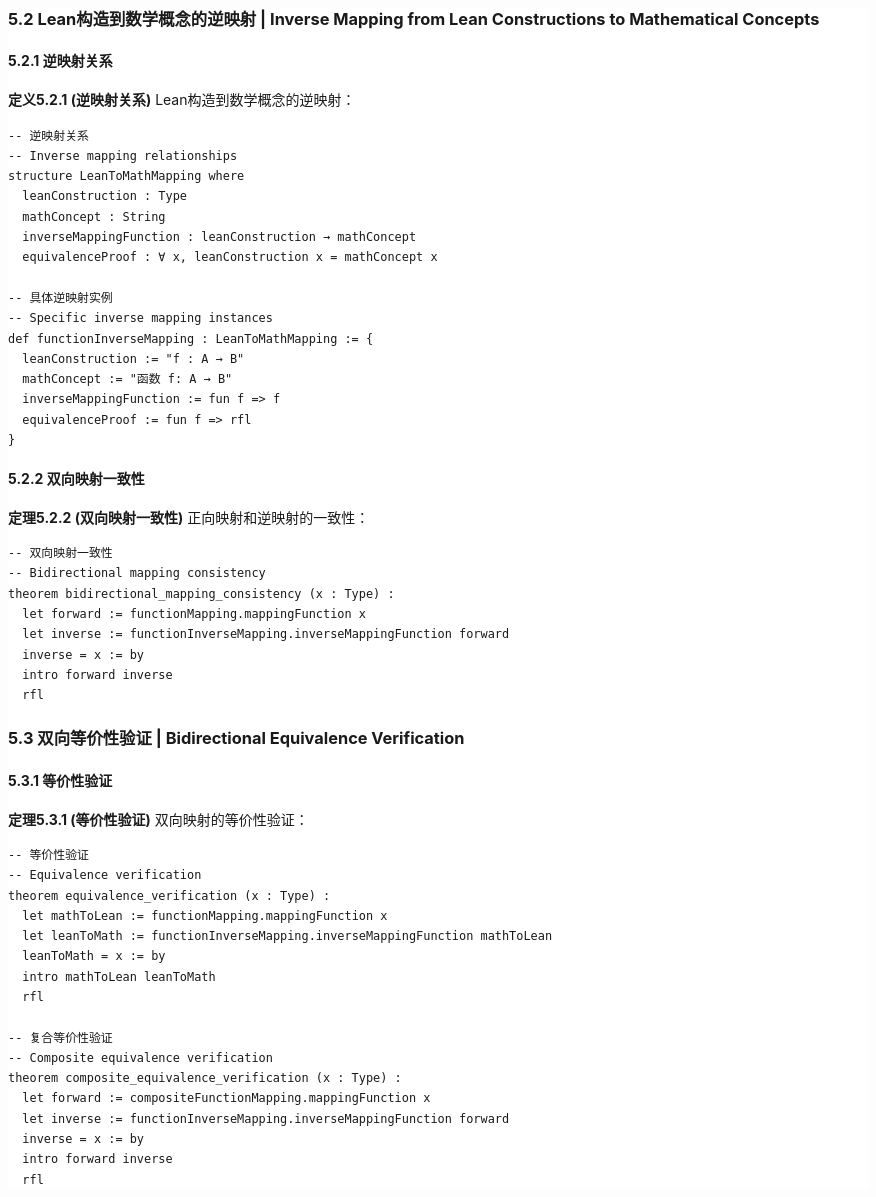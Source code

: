 ### 5.2 Lean构造到数学概念的逆映射 | Inverse Mapping from Lean Constructions to Mathematical Concepts

#### 5.2.1 逆映射关系

**定义5.2.1 (逆映射关系)** Lean构造到数学概念的逆映射：

```lean
-- 逆映射关系
-- Inverse mapping relationships
structure LeanToMathMapping where
  leanConstruction : Type
  mathConcept : String
  inverseMappingFunction : leanConstruction → mathConcept
  equivalenceProof : ∀ x, leanConstruction x = mathConcept x

-- 具体逆映射实例
-- Specific inverse mapping instances
def functionInverseMapping : LeanToMathMapping := {
  leanConstruction := "f : A → B"
  mathConcept := "函数 f: A → B"
  inverseMappingFunction := fun f => f
  equivalenceProof := fun f => rfl
}
```

#### 5.2.2 双向映射一致性

**定理5.2.2 (双向映射一致性)** 正向映射和逆映射的一致性：

```lean
-- 双向映射一致性
-- Bidirectional mapping consistency
theorem bidirectional_mapping_consistency (x : Type) :
  let forward := functionMapping.mappingFunction x
  let inverse := functionInverseMapping.inverseMappingFunction forward
  inverse = x := by
  intro forward inverse
  rfl
```

### 5.3 双向等价性验证 | Bidirectional Equivalence Verification

#### 5.3.1 等价性验证

**定理5.3.1 (等价性验证)** 双向映射的等价性验证：

```lean
-- 等价性验证
-- Equivalence verification
theorem equivalence_verification (x : Type) :
  let mathToLean := functionMapping.mappingFunction x
  let leanToMath := functionInverseMapping.inverseMappingFunction mathToLean
  leanToMath = x := by
  intro mathToLean leanToMath
  rfl

-- 复合等价性验证
-- Composite equivalence verification
theorem composite_equivalence_verification (x : Type) :
  let forward := compositeFunctionMapping.mappingFunction x
  let inverse := functionInverseMapping.inverseMappingFunction forward
  inverse = x := by
  intro forward inverse
  rfl
```
